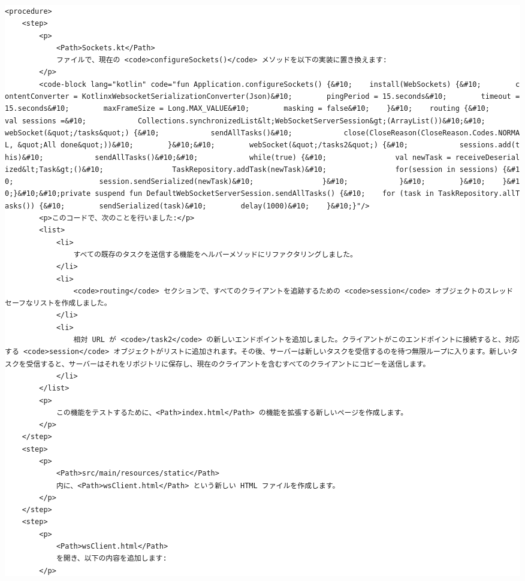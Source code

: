     <procedure>
        <step>
            <p>
                <Path>Sockets.kt</Path>
                ファイルで、現在の <code>configureSockets()</code> メソッドを以下の実装に置き換えます:
            </p>
            <code-block lang="kotlin" code="fun Application.configureSockets() {&#10;    install(WebSockets) {&#10;        contentConverter = KotlinxWebsocketSerializationConverter(Json)&#10;        pingPeriod = 15.seconds&#10;        timeout = 15.seconds&#10;        maxFrameSize = Long.MAX_VALUE&#10;        masking = false&#10;    }&#10;    routing {&#10;        val sessions =&#10;            Collections.synchronizedList&lt;WebSocketServerSession&gt;(ArrayList())&#10;&#10;        webSocket(&quot;/tasks&quot;) {&#10;            sendAllTasks()&#10;            close(CloseReason(CloseReason.Codes.NORMAL, &quot;All done&quot;))&#10;        }&#10;&#10;        webSocket(&quot;/tasks2&quot;) {&#10;            sessions.add(this)&#10;            sendAllTasks()&#10;&#10;            while(true) {&#10;                val newTask = receiveDeserialized&lt;Task&gt;()&#10;                TaskRepository.addTask(newTask)&#10;                for(session in sessions) {&#10;                    session.sendSerialized(newTask)&#10;                }&#10;            }&#10;        }&#10;    }&#10;}&#10;&#10;private suspend fun DefaultWebSocketServerSession.sendAllTasks() {&#10;    for (task in TaskRepository.allTasks()) {&#10;        sendSerialized(task)&#10;        delay(1000)&#10;    }&#10;}"/>
            <p>このコードで、次のことを行いました:</p>
            <list>
                <li>
                    すべての既存のタスクを送信する機能をヘルパーメソッドにリファクタリングしました。
                </li>
                <li>
                    <code>routing</code> セクションで、すべてのクライアントを追跡するための <code>session</code> オブジェクトのスレッドセーフなリストを作成しました。
                </li>
                <li>
                    相対 URL が <code>/task2</code> の新しいエンドポイントを追加しました。クライアントがこのエンドポイントに接続すると、対応する <code>session</code> オブジェクトがリストに追加されます。その後、サーバーは新しいタスクを受信するのを待つ無限ループに入ります。新しいタスクを受信すると、サーバーはそれをリポジトリに保存し、現在のクライアントを含むすべてのクライアントにコピーを送信します。
                </li>
            </list>
            <p>
                この機能をテストするために、<Path>index.html</Path> の機能を拡張する新しいページを作成します。
            </p>
        </step>
        <step>
            <p>
                <Path>src/main/resources/static</Path>
                内に、<Path>wsClient.html</Path> という新しい HTML ファイルを作成します。
            </p>
        </step>
        <step>
            <p>
                <Path>wsClient.html</Path>
                を開き、以下の内容を追加します:
            </p>